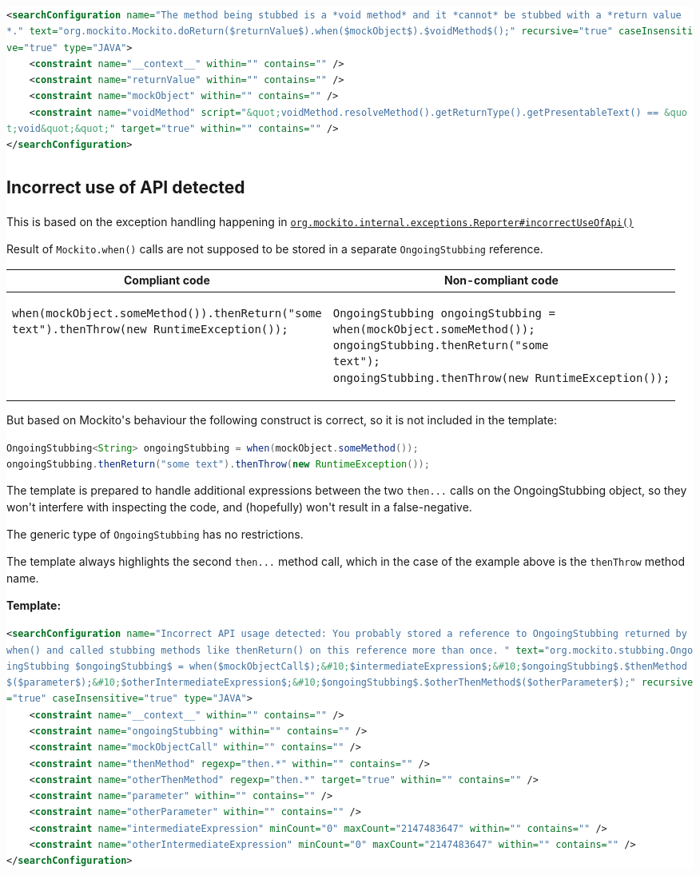 ```xml
<searchConfiguration name="The method being stubbed is a *void method* and it *cannot* be stubbed with a *return value*." text="org.mockito.Mockito.doReturn($returnValue$).when($mockObject$).$voidMethod$();" recursive="true" caseInsensitive="true" type="JAVA">
    <constraint name="__context__" within="" contains="" />
    <constraint name="returnValue" within="" contains="" />
    <constraint name="mockObject" within="" contains="" />
    <constraint name="voidMethod" script="&quot;voidMethod.resolveMethod().getReturnType().getPresentableText() == &quot;void&quot;&quot;" target="true" within="" contains="" />
</searchConfiguration>
```

## Incorrect use of API detected

This is based on the exception handling happening in [`org.mockito.internal.exceptions.Reporter#incorrectUseOfApi()`](https://github.com/mockito/mockito/blob/53e8a93141e1f8c41d6b6d4fd72c20488826269a/src/main/java/org/mockito/internal/exceptions/Reporter.java)

Result of `Mockito.when()` calls are not supposed to be stored in a separate `OngoingStubbing` reference.

| Compliant code | Non-compliant code |
|---|---|
| <pre>when(mockObject.someMethod()).thenReturn("some text").thenThrow(new RuntimeException());</pre> | <pre>OngoingStubbing<String> ongoingStubbing = when(mockObject.someMethod());<br>ongoingStubbing.thenReturn("some text");<br>ongoingStubbing.thenThrow(new RuntimeException());</pre> |

But based on Mockito's behaviour the following construct is correct, so it is not included in the template:

```java
OngoingStubbing<String> ongoingStubbing = when(mockObject.someMethod());
ongoingStubbing.thenReturn("some text").thenThrow(new RuntimeException());
```

The template is prepared to handle additional expressions between the two `then...` calls on the OngoingStubbing object, so they won't interfere with inspecting the code,
and (hopefully) won't result in a false-negative.

The generic type of `OngoingStubbing` has no restrictions.

The template always highlights the second `then...` method call, which in the case of the example above is the `thenThrow` method name.

**Template:**

```xml
<searchConfiguration name="Incorrect API usage detected: You probably stored a reference to OngoingStubbing returned by when() and called stubbing methods like thenReturn() on this reference more than once. " text="org.mockito.stubbing.OngoingStubbing $ongoingStubbing$ = when($mockObjectCall$);&#10;$intermediateExpression$;&#10;$ongoingStubbing$.$thenMethod$($parameter$);&#10;$otherIntermediateExpression$;&#10;$ongoingStubbing$.$otherThenMethod$($otherParameter$);" recursive="true" caseInsensitive="true" type="JAVA">
    <constraint name="__context__" within="" contains="" />
    <constraint name="ongoingStubbing" within="" contains="" />
    <constraint name="mockObjectCall" within="" contains="" />
    <constraint name="thenMethod" regexp="then.*" within="" contains="" />
    <constraint name="otherThenMethod" regexp="then.*" target="true" within="" contains="" />
    <constraint name="parameter" within="" contains="" />
    <constraint name="otherParameter" within="" contains="" />
    <constraint name="intermediateExpression" minCount="0" maxCount="2147483647" within="" contains="" />
    <constraint name="otherIntermediateExpression" minCount="0" maxCount="2147483647" within="" contains="" />
</searchConfiguration>
```
